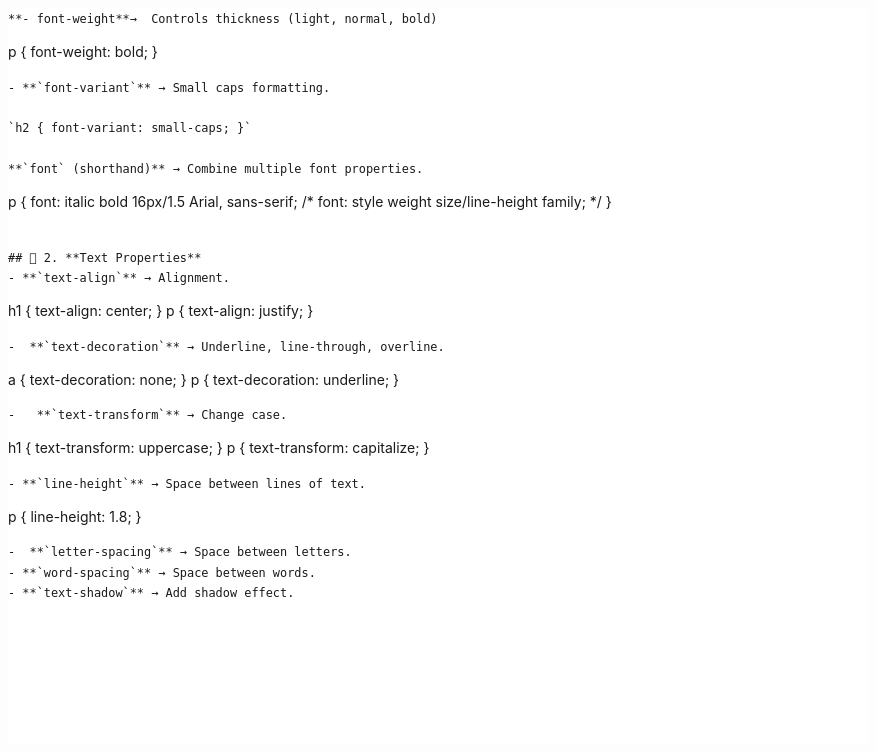 ```
**- font-weight**→  Controls thickness (light, normal, bold)
```
p { font-weight: bold; }
```
- **`font-variant`** → Small caps formatting.

`h2 { font-variant: small-caps; }`

**`font` (shorthand)** → Combine multiple font properties.

```
p { font: italic bold 16px/1.5 Arial, sans-serif;
/* font: style weight size/line-height family; */
}
```

## 🔹 2. **Text Properties**
- **`text-align`** → Alignment.
 ```
 h1 { text-align: center; }
p { text-align: justify; }
 ```
 -  **`text-decoration`** → Underline, line-through, overline.
  ```
a { text-decoration: none; }
p { text-decoration: underline; }
  ```
-   **`text-transform`** → Change case.
```
h1 { text-transform: uppercase; }
p { text-transform: capitalize; }
```
- **`line-height`** → Space between lines of text.
```
p { line-height: 1.8; }
```
-  **`letter-spacing`** → Space between letters.
- **`word-spacing`** → Space between words.
- **`text-shadow`** → Add shadow effect.







